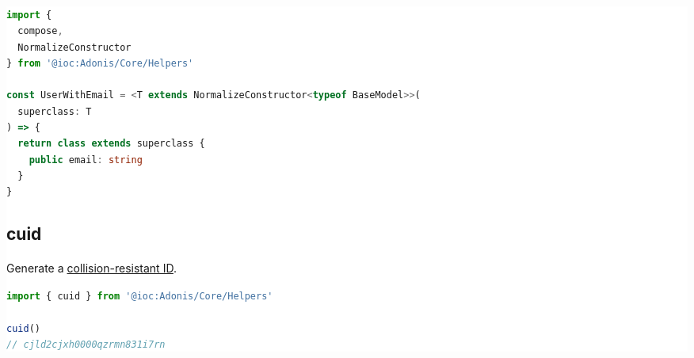 ```ts
import {
  compose,
  NormalizeConstructor
} from '@ioc:Adonis/Core/Helpers'

const UserWithEmail = <T extends NormalizeConstructor<typeof BaseModel>>(
  superclass: T
) => {
  return class extends superclass {
    public email: string
  }
}
```

## cuid
Generate a [collision-resistant ID](https://github.com/ericelliott/cuid).

```ts
import { cuid } from '@ioc:Adonis/Core/Helpers'

cuid()
// cjld2cjxh0000qzrmn831i7rn
```
